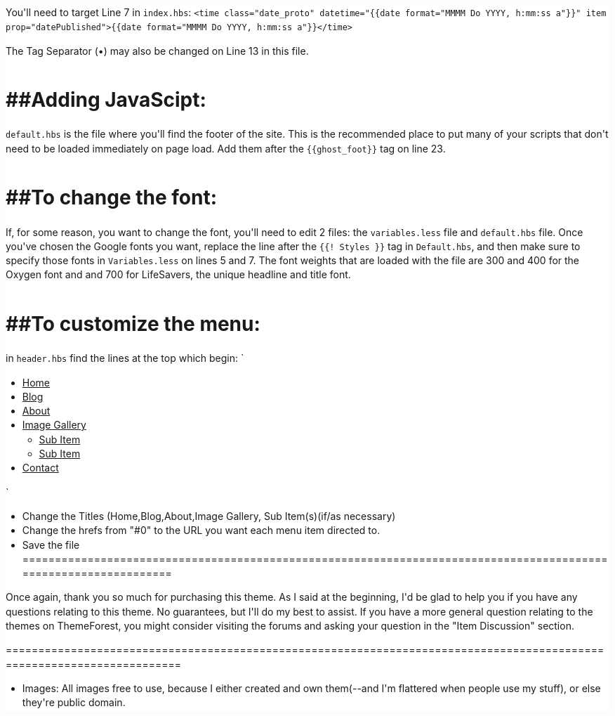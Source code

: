 You'll need to target Line 7 in `index.hbs`: `<time class="date_proto" datetime="{{date format="MMMM Do YYYY, h:mm:ss a"}}" itemprop="datePublished">{{date format="MMMM Do YYYY, h:mm:ss a"}}</time>`

The Tag Separator (•) may also be changed on Line 13 in this file.

##Adding JavaScipt:
===================
`default.hbs` is the file where you'll find the footer of the site. This is the recommended place to put many of your scripts that don't need to be loaded immediately on page load. Add them after the `{{ghost_foot}}` tag on line 23.

##To change the font:
=====================
If, for some reason, you want to change the font, you'll need to edit 2 files: the `variables.less` file and `default.hbs` file. Once you've chosen the Google fonts you want, replace the line after the `{{! Styles }}` tag in `Default.hbs`, and then make sure to specify those fonts in `Variables.less` on lines 5 and 7. The font weights that are loaded with the file are 300 and 400 for the Oxygen font and and 700 for LifeSavers, the unique headline and title font.

##To customize the menu:
========================
in `header.hbs` find the lines at the top which begin:
`<!--Main Menu settings-->
<div id='cssmenu'>
<ul>
   <li class='active'><a href='index.html' target='_blank'><span>Home</span></a></li>
   <li><a href='#0'><span>Blog</span></a></li>
   <li><a href='#0'><span>About</span></a></li>
   <li class='has-sub'><a href='#0'><span>Image Gallery</span></a>
      <ul>
         <li><a href='#0'><span>Sub Item</span></a></li>
         <li class='last'><a href='#0'><span>Sub Item</span></a></li>
      </ul>
   </li>
   
   <li class='last'><a href='#0'><span>Contact</span></a></li>
</ul>
</div>
`

* Change the Titles (Home,Blog,About,Image Gallery, Sub Item(s)(if/as necessary)
* Change the hrefs from "#0" to the URL you want each menu item directed to.
* Save the file
=================================================================================================================

Once again, thank you so much for purchasing this theme. As I said at the beginning, I'd be glad to help you if you have any questions relating to this theme. No guarantees, but I'll do my best to assist. If you have a more general question relating to the themes on ThemeForest, you might consider visiting the forums and asking your question in the "Item Discussion" section.

=======================================================================================================================

* Images: All images free to use, because I either created and own them(--and I'm flattered when people use my stuff), or else they're public domain.
